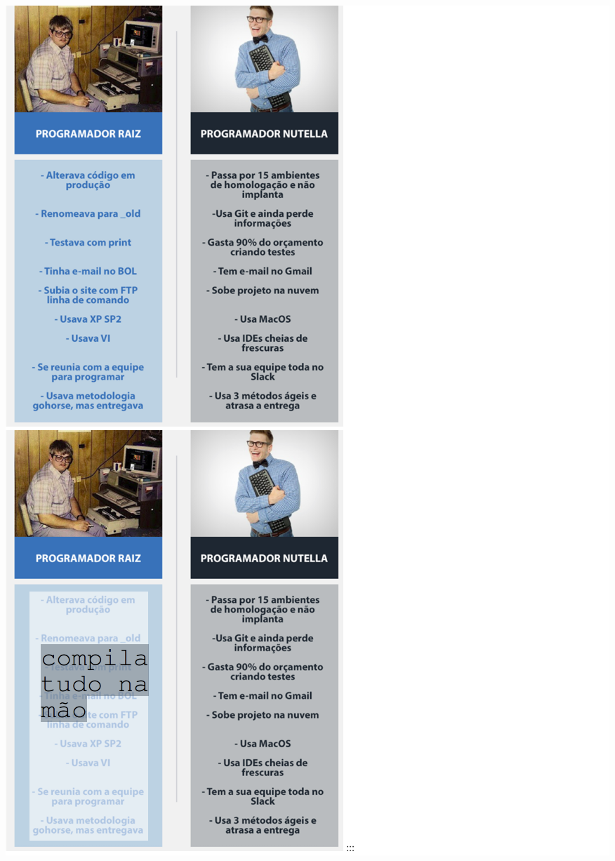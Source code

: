 ![](../../images/programador-nutella-raiz.png) 
![](../../images/programador-nutella-raiz-2.png) 
:::